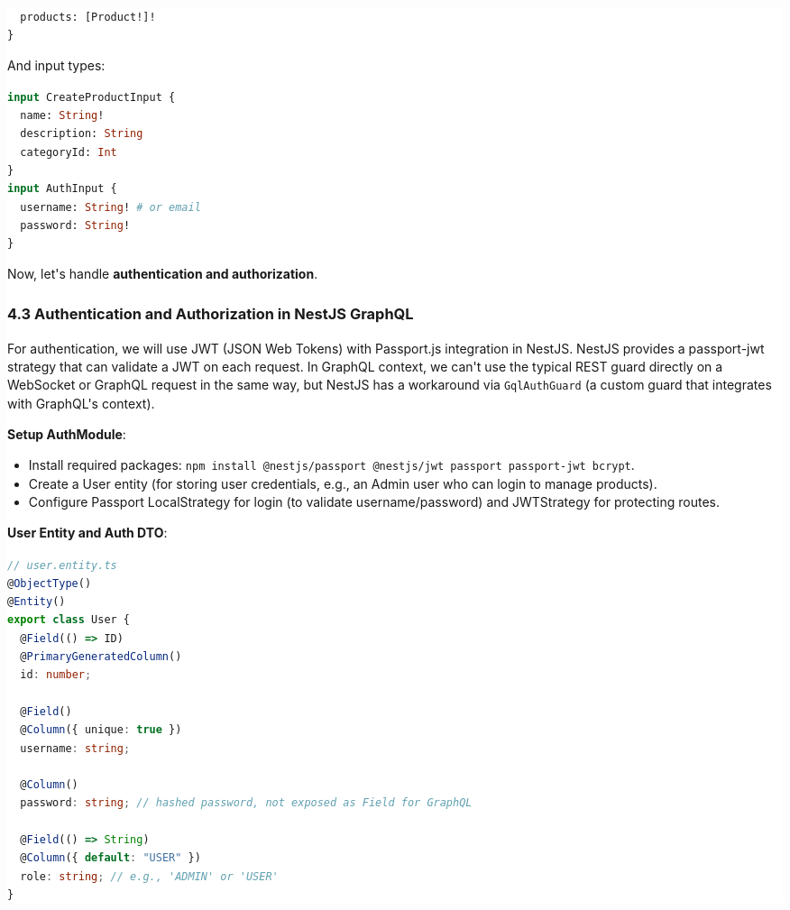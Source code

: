 ```graphql
  products: [Product!]!
}
```

And input types:

```graphql
input CreateProductInput {
  name: String!
  description: String
  categoryId: Int
}
input AuthInput {
  username: String! # or email
  password: String!
}
```

Now, let's handle **authentication and authorization**.

### 4.3 Authentication and Authorization in NestJS GraphQL

For authentication, we will use JWT (JSON Web Tokens) with Passport.js integration in NestJS. NestJS provides a passport-jwt strategy that can validate a JWT on each request. In GraphQL context, we can't use the typical REST guard directly on a WebSocket or GraphQL request in the same way, but NestJS has a workaround via `GqlAuthGuard` (a custom guard that integrates with GraphQL's context).

**Setup AuthModule**:

- Install required packages: `npm install @nestjs/passport @nestjs/jwt passport passport-jwt bcrypt`.
- Create a User entity (for storing user credentials, e.g., an Admin user who can login to manage products).
- Configure Passport LocalStrategy for login (to validate username/password) and JWTStrategy for protecting routes.

**User Entity and Auth DTO**:

```typescript
// user.entity.ts
@ObjectType()
@Entity()
export class User {
  @Field(() => ID)
  @PrimaryGeneratedColumn()
  id: number;

  @Field()
  @Column({ unique: true })
  username: string;

  @Column()
  password: string; // hashed password, not exposed as Field for GraphQL

  @Field(() => String)
  @Column({ default: "USER" })
  role: string; // e.g., 'ADMIN' or 'USER'
}
```
